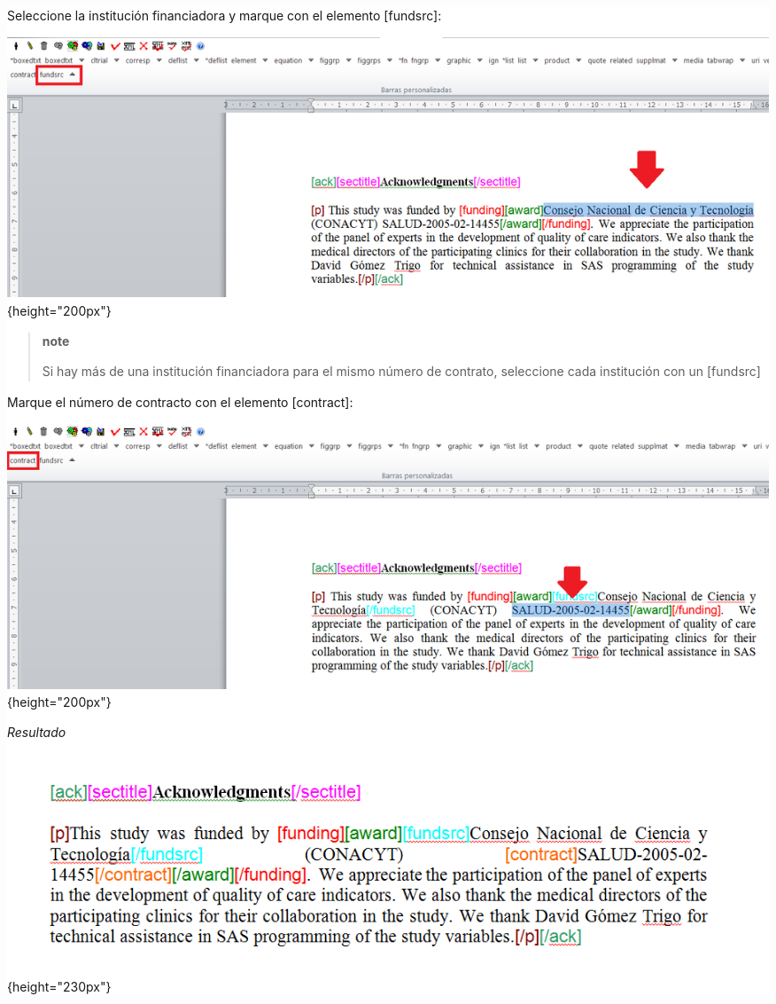 
Seleccione la institución financiadora y marque con el elemento
\[fundsrc\]:

![image](img/es_doc-mkp-fundsrc1.png){height="200px"}

> **note**
>
> Si hay más de una institución financiadora para el mismo número de
> contrato, seleccione cada institución con un \[fundsrc\]

Marque el número de contracto con el elemento \[contract\]:

![image](img/es_doc-mkp-ack-contract1.png){height="200px"}

*Resultado*

![image](img/es_doc-mkp-ack-finaliz1.png){height="230px"}

